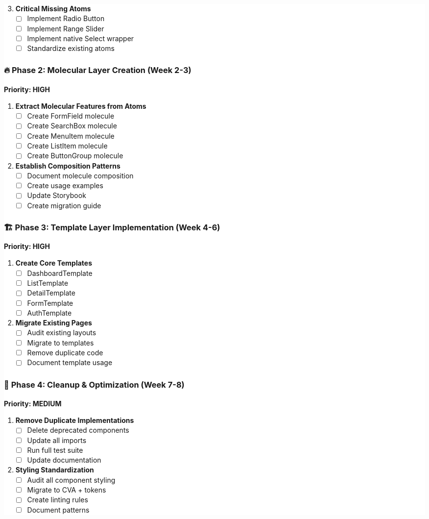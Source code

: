 3. **Critical Missing Atoms**
   - [ ] Implement Radio Button
   - [ ] Implement Range Slider
   - [ ] Implement native Select wrapper
   - [ ] Standardize existing atoms

### 🔥 **Phase 2: Molecular Layer Creation (Week 2-3)**

**Priority: HIGH**

1. **Extract Molecular Features from Atoms**
   - [ ] Create FormField molecule
   - [ ] Create SearchBox molecule
   - [ ] Create MenuItem molecule
   - [ ] Create ListItem molecule
   - [ ] Create ButtonGroup molecule

2. **Establish Composition Patterns**
   - [ ] Document molecule composition
   - [ ] Create usage examples
   - [ ] Update Storybook
   - [ ] Create migration guide

### 🏗️ **Phase 3: Template Layer Implementation (Week 4-6)**

**Priority: HIGH**

1. **Create Core Templates**
   - [ ] DashboardTemplate
   - [ ] ListTemplate
   - [ ] DetailTemplate
   - [ ] FormTemplate
   - [ ] AuthTemplate

2. **Migrate Existing Pages**
   - [ ] Audit existing layouts
   - [ ] Migrate to templates
   - [ ] Remove duplicate code
   - [ ] Document template usage

### 🔧 **Phase 4: Cleanup & Optimization (Week 7-8)**

**Priority: MEDIUM**

1. **Remove Duplicate Implementations**
   - [ ] Delete deprecated components
   - [ ] Update all imports
   - [ ] Run full test suite
   - [ ] Update documentation

2. **Styling Standardization**
   - [ ] Audit all component styling
   - [ ] Migrate to CVA + tokens
   - [ ] Create linting rules
   - [ ] Document patterns
